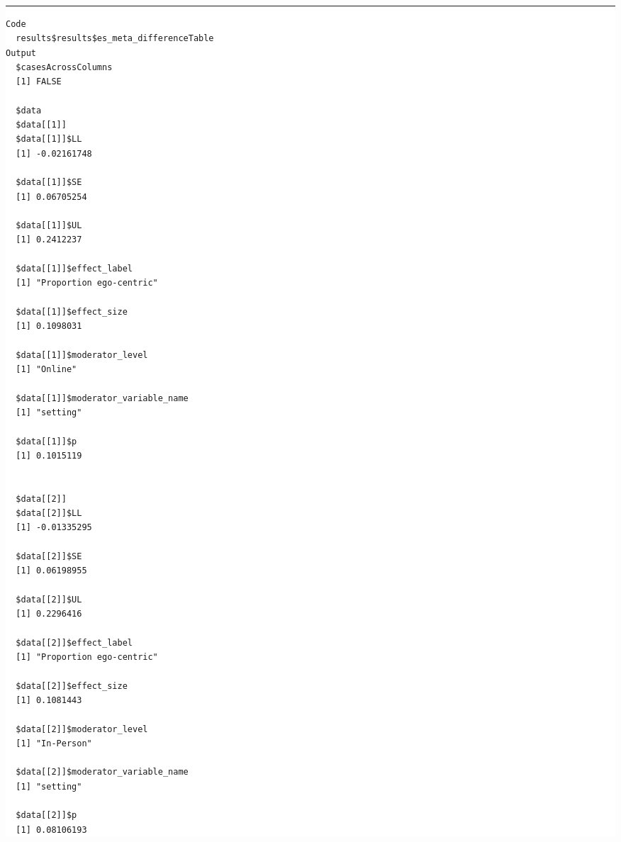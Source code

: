       

---

    Code
      results$results$es_meta_differenceTable
    Output
      $casesAcrossColumns
      [1] FALSE
      
      $data
      $data[[1]]
      $data[[1]]$LL
      [1] -0.02161748
      
      $data[[1]]$SE
      [1] 0.06705254
      
      $data[[1]]$UL
      [1] 0.2412237
      
      $data[[1]]$effect_label
      [1] "Proportion ego-centric"
      
      $data[[1]]$effect_size
      [1] 0.1098031
      
      $data[[1]]$moderator_level
      [1] "Online"
      
      $data[[1]]$moderator_variable_name
      [1] "setting"
      
      $data[[1]]$p
      [1] 0.1015119
      
      
      $data[[2]]
      $data[[2]]$LL
      [1] -0.01335295
      
      $data[[2]]$SE
      [1] 0.06198955
      
      $data[[2]]$UL
      [1] 0.2296416
      
      $data[[2]]$effect_label
      [1] "Proportion ego-centric"
      
      $data[[2]]$effect_size
      [1] 0.1081443
      
      $data[[2]]$moderator_level
      [1] "In-Person"
      
      $data[[2]]$moderator_variable_name
      [1] "setting"
      
      $data[[2]]$p
      [1] 0.08106193
      